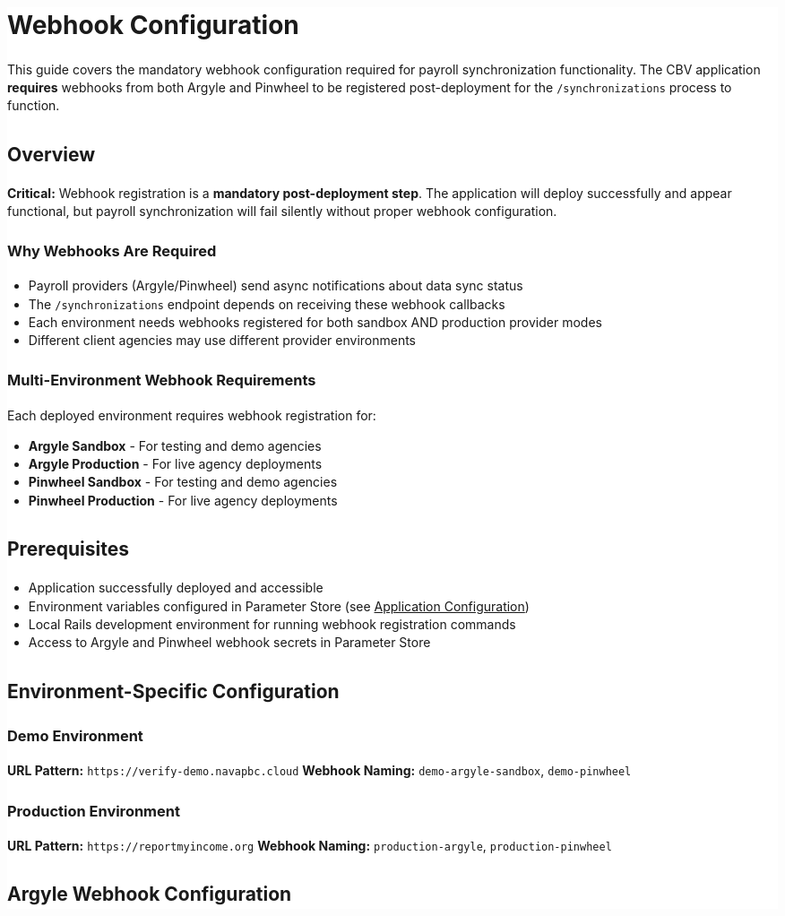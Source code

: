 # Webhook Configuration

This guide covers the mandatory webhook configuration required for payroll synchronization functionality. The CBV application **requires** webhooks from both Argyle and Pinwheel to be registered post-deployment for the `/synchronizations` process to function.

## Overview

**Critical:** Webhook registration is a **mandatory post-deployment step**. The application will deploy successfully and appear functional, but payroll synchronization will fail silently without proper webhook configuration.

### Why Webhooks Are Required

- Payroll providers (Argyle/Pinwheel) send async notifications about data sync status
- The `/synchronizations` endpoint depends on receiving these webhook callbacks
- Each environment needs webhooks registered for both sandbox AND production provider modes
- Different client agencies may use different provider environments

### Multi-Environment Webhook Requirements

Each deployed environment requires webhook registration for:
- **Argyle Sandbox** - For testing and demo agencies
- **Argyle Production** - For live agency deployments
- **Pinwheel Sandbox** - For testing and demo agencies
- **Pinwheel Production** - For live agency deployments

## Prerequisites

- Application successfully deployed and accessible
- Environment variables configured in Parameter Store (see [Application Configuration](application-configuration.md))
- Local Rails development environment for running webhook registration commands
- Access to Argyle and Pinwheel webhook secrets in Parameter Store

## Environment-Specific Configuration

### Demo Environment

**URL Pattern:** `https://verify-demo.navapbc.cloud`
**Webhook Naming:** `demo-argyle-sandbox`, `demo-pinwheel`

### Production Environment

**URL Pattern:** `https://reportmyincome.org`
**Webhook Naming:** `production-argyle`, `production-pinwheel`

## Argyle Webhook Configuration
